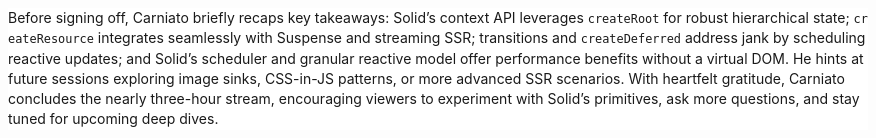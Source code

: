 Before signing off, Carniato briefly recaps key takeaways: Solid’s context API leverages `createRoot` for robust hierarchical state; `createResource` integrates seamlessly with Suspense and streaming SSR; transitions and `createDeferred` address jank by scheduling reactive updates; and Solid’s scheduler and granular reactive model offer performance benefits without a virtual DOM. He hints at future sessions exploring image sinks, CSS-in-JS patterns, or more advanced SSR scenarios. With heartfelt gratitude, Carniato concludes the nearly three-hour stream, encouraging viewers to experiment with Solid’s primitives, ask more questions, and stay tuned for upcoming deep dives.